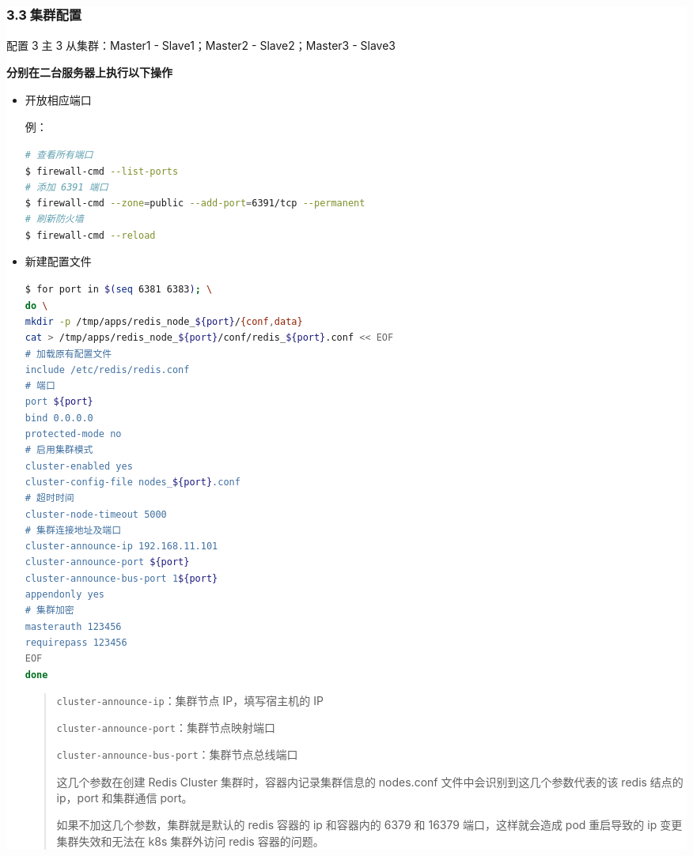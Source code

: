 ### 3.3 集群配置

配置 3 主 3 从集群：Master1 - Slave1；Master2 - Slave2；Master3 - Slave3

**分别在二台服务器上执行以下操作**

- 开放相应端口

  例：

  ```bash
  # 查看所有端口
  $ firewall-cmd --list-ports
  # 添加 6391 端口
  $ firewall-cmd --zone=public --add-port=6391/tcp --permanent
  # 刷新防火墙
  $ firewall-cmd --reload
  ```

- 新建配置文件

  ```bash
  $ for port in $(seq 6381 6383); \
  do \
  mkdir -p /tmp/apps/redis_node_${port}/{conf,data}
  cat > /tmp/apps/redis_node_${port}/conf/redis_${port}.conf << EOF
  # 加载原有配置文件
  include /etc/redis/redis.conf
  # 端口
  port ${port} 
  bind 0.0.0.0
  protected-mode no
  # 启用集群模式
  cluster-enabled yes
  cluster-config-file nodes_${port}.conf
  # 超时时间
  cluster-node-timeout 5000
  # 集群连接地址及端口
  cluster-announce-ip 192.168.11.101
  cluster-announce-port ${port}
  cluster-announce-bus-port 1${port}
  appendonly yes
  # 集群加密
  masterauth 123456
  requirepass 123456
  EOF
  done
  ```

  > `cluster-announce-ip`：集群节点 IP，填写宿主机的 IP
  >
  > `cluster-announce-port`：集群节点映射端口
  >
  > `cluster-announce-bus-port`：集群节点总线端口
  >
  > 这几个参数在创建 Redis Cluster 集群时，容器内记录集群信息的 nodes.conf 文件中会识别到这几个参数代表的该 redis 结点的 ip，port 和集群通信 port。
  >
  > 如果不加这几个参数，集群就是默认的 redis 容器的 ip 和容器内的 6379 和 16379 端口，这样就会造成 pod 重启导致的 ip 变更集群失效和无法在 k8s 集群外访问 redis 容器的问题。
